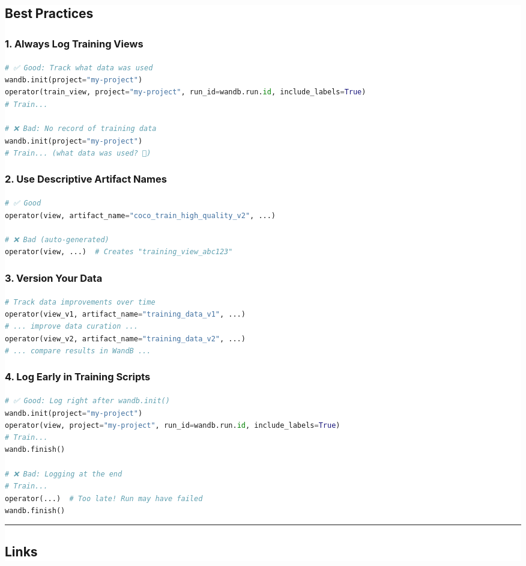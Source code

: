 
## Best Practices

### 1. Always Log Training Views

```python
# ✅ Good: Track what data was used
wandb.init(project="my-project")
operator(train_view, project="my-project", run_id=wandb.run.id, include_labels=True)
# Train...

# ❌ Bad: No record of training data
wandb.init(project="my-project")
# Train... (what data was used? 🤷)
```

### 2. Use Descriptive Artifact Names

```python
# ✅ Good
operator(view, artifact_name="coco_train_high_quality_v2", ...)

# ❌ Bad (auto-generated)
operator(view, ...)  # Creates "training_view_abc123"
```

### 3. Version Your Data

```python
# Track data improvements over time
operator(view_v1, artifact_name="training_data_v1", ...)
# ... improve data curation ...
operator(view_v2, artifact_name="training_data_v2", ...)
# ... compare results in WandB ...
```

### 4. Log Early in Training Scripts

```python
# ✅ Good: Log right after wandb.init()
wandb.init(project="my-project")
operator(view, project="my-project", run_id=wandb.run.id, include_labels=True)
# Train...
wandb.finish()

# ❌ Bad: Logging at the end
# Train...
operator(...)  # Too late! Run may have failed
wandb.finish()
```

---

## Links
